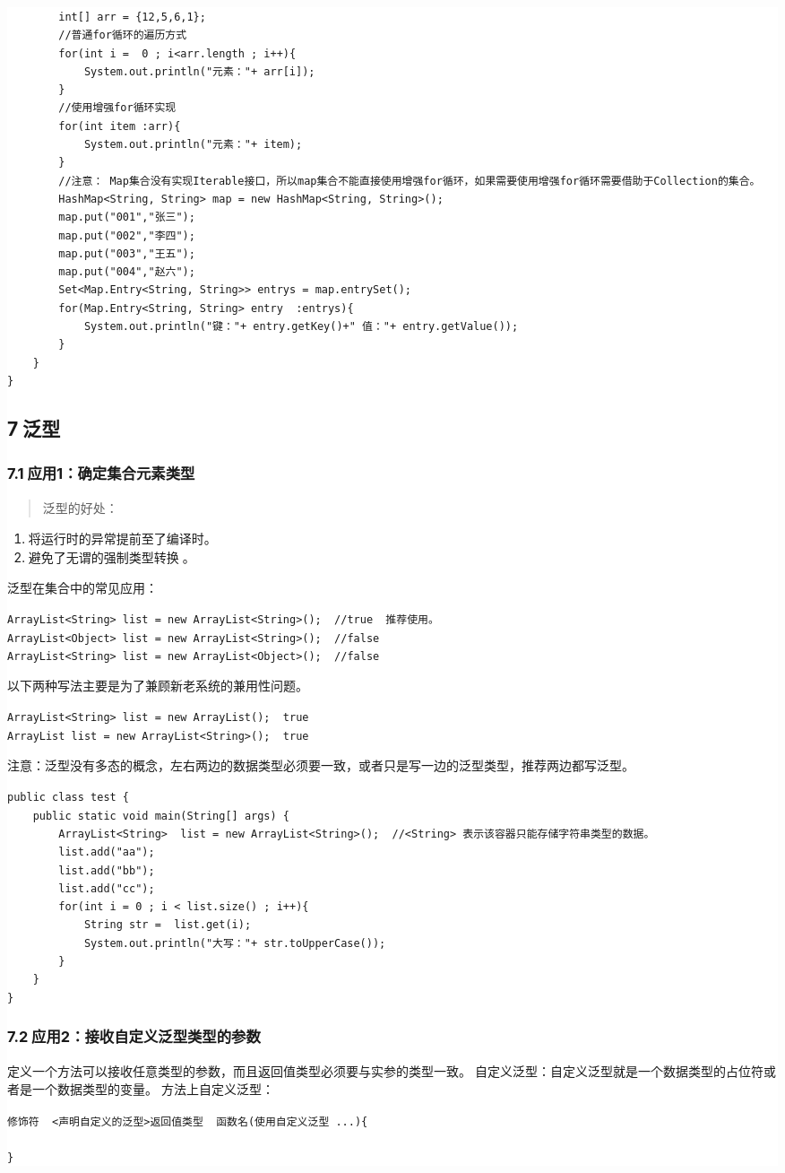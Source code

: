 ~~~
		int[] arr = {12,5,6,1};
	 	//普通for循环的遍历方式
	 	for(int i =  0 ; i<arr.length ; i++){
			System.out.println("元素："+ arr[i]);
		}
		//使用增强for循环实现
		for(int item :arr){
			System.out.println("元素："+ item);
		}
		//注意： Map集合没有实现Iterable接口，所以map集合不能直接使用增强for循环，如果需要使用增强for循环需要借助于Collection的集合。
		HashMap<String, String> map = new HashMap<String, String>();
		map.put("001","张三");
		map.put("002","李四");
		map.put("003","王五");
		map.put("004","赵六");
		Set<Map.Entry<String, String>> entrys = map.entrySet();
		for(Map.Entry<String, String> entry  :entrys){
			System.out.println("键："+ entry.getKey()+" 值："+ entry.getValue());
		}
	}
}
~~~
## 7 泛型
### 7.1 应用1：确定集合元素类型
>泛型的好处：
1. 将运行时的异常提前至了编译时。
2. 避免了无谓的强制类型转换 。

泛型在集合中的常见应用：
~~~
ArrayList<String> list = new ArrayList<String>();  //true  推荐使用。
ArrayList<Object> list = new ArrayList<String>();  //false
ArrayList<String> list = new ArrayList<Object>();  //false
~~~
以下两种写法主要是为了兼顾新老系统的兼用性问题。
~~~
ArrayList<String> list = new ArrayList();  true   
ArrayList list = new ArrayList<String>();  true
~~~
注意：泛型没有多态的概念，左右两边的数据类型必须要一致，或者只是写一边的泛型类型，推荐两边都写泛型。
~~~
public class test {
	public static void main(String[] args) {
		ArrayList<String>  list = new ArrayList<String>();  //<String> 表示该容器只能存储字符串类型的数据。
		list.add("aa");
		list.add("bb");
		list.add("cc");
		for(int i = 0 ; i < list.size() ; i++){
			String str =  list.get(i);
			System.out.println("大写："+ str.toUpperCase());
		}
	}
}
~~~
### 7.2 应用2：接收自定义泛型类型的参数
定义一个方法可以接收任意类型的参数，而且返回值类型必须要与实参的类型一致。
自定义泛型：自定义泛型就是一个数据类型的占位符或者是一个数据类型的变量。
方法上自定义泛型：
~~~
修饰符  <声明自定义的泛型>返回值类型  函数名(使用自定义泛型 ...){

}
~~~